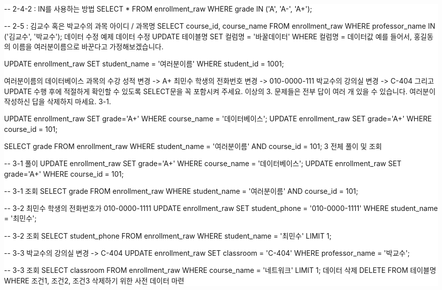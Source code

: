 -- 2-4-2 : IN를 사용하는 방법
SELECT * 
	FROM enrollment_raw
	WHERE grade IN ('A', 'A-', 'A+');

-- 2-5 : 김교수 혹은 박교수의 과목 아이디 / 과목명
SELECT course_id, course_name
	FROM enrollment_raw
	WHERE professor_name IN ('김교수', '박교수');
데이터 수정 예제
데이터 수정
UPDATE 테이블명 SET 컬럼명 = '바꿀데이터' WHERE 컬럼명 = 데이터값
예를 들어서, 홍길동의 이름을 여러분이름으로 바꾼다고 가정해보겠습니다.

UPDATE enrollment_raw SET student_name = '여러분이름' WHERE student_id = 1001;

여러분이름의 데이터베이스 과목의 수강 성적 변경 -> A+
최민수 학생의 전화번호 변경 -> 010-0000-111
박교수의 강의실 변경 -> C-404
그리고 UPDATE 수행 후에 적절하게 확인할 수 있도록 SELECT문을 꼭 포함시켜 주세요.
이상의 3. 문제들은 전부 답이 여러 개 있을 수 있습니다. 여러분이 작성하신 답을 삭제하지 마세요.
3-1.

UPDATE enrollment_raw SET grade='A+' WHERE course_name = '데이터베이스';
UPDATE enrollment_raw SET grade='A+' WHERE course_id = 101;

SELECT grade FROM enrollment_raw WHERE student_name = '여러분이름' AND course_id = 101;
3 전체 풀이 및 조회

-- 3-1 풀이
UPDATE enrollment_raw SET grade='A+' WHERE course_name = '데이터베이스';
UPDATE enrollment_raw SET grade='A+' WHERE course_id = 101;

-- 3-1 조회
SELECT grade FROM enrollment_raw WHERE student_name = '여러분이름' AND course_id = 101;

-- 3-2 최민수 학생의 전화번호가 010-0000-1111
UPDATE enrollment_raw 
	SET student_phone = '010-0000-1111'
	WHERE student_name = '최민수';

-- 3-2 조회
SELECT student_phone
	FROM enrollment_raw
	WHERE student_name = '최민수'
	LIMIT 1;

-- 3-3 박교수의 강의실 변경 -> C-404
UPDATE enrollment_raw
	SET classroom = 'C-404'
	WHERE professor_name = '박교수';

-- 3-3 조회
SELECT classroom
	FROM enrollment_raw
	WHERE course_name = '네트워크'
	LIMIT 1;
데이터 삭제
DELETE FROM 테이블명 WHERE 조건1, 조건2, 조건3
삭제하기 위한 사전 데이터 마련
